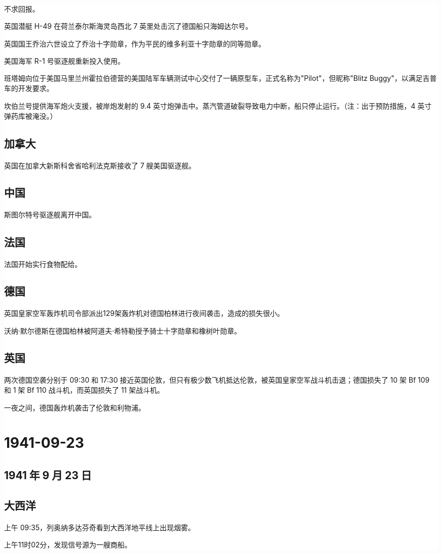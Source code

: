 不求回报。

英国潜艇 H-49 在荷兰泰尔斯海灵岛西北 7 英里处击沉了德国船只海姆达尔号。

英国国王乔治六世设立了乔治十字勋章，作为平民的维多利亚十字勋章的同等勋章。

美国海军 R-1 号驱逐舰重新投入使用。

班塔姆向位于美国马里兰州霍拉伯德营的美国陆军车辆测试中心交付了一辆原型车，正式名称为"Pilot"，但昵称"Blitz
Buggy"，以满足吉普车的开发要求。

坎伯兰号提供海军炮火支援，被岸炮发射的 9.4
英寸炮弹击中。蒸汽管道破裂导致电力中断，船只停止运行。（注：出于预防措施，4
英寸弹药库被淹没。）

## 加拿大

英国在加拿大新斯科舍省哈利法克斯接收了 7 艘美国驱逐舰。

## 中国

斯图尔特号驱逐舰离开中国。

## 法国

法国开始实行食物配给。

## 德国

英国皇家空军轰炸机司令部派出129架轰炸机对德国柏林进行夜间袭击，造成的损失很小。

沃纳·默尔德斯在德国柏林被阿道夫·希特勒授予骑士十字勋章和橡树叶勋章。

## 英国

两次德国空袭分别于 09:30 和 17:30
接近英国伦敦，但只有极少数飞机抵达伦敦，被英国皇家空军战斗机击退；德国损失了
10 架 Bf 109 和 1 架 Bf 110 战斗机，而英国损失了 11 架战斗机。

一夜之间，德国轰炸机袭击了伦敦和利物浦。



# 1941-09-23

## 1941 年 9 月 23 日

## 大西洋

上午 09:35，列奥纳多达芬奇看到大西洋地平线上出现烟雾。

上午11时02分，发现信号源为一艘商船。
